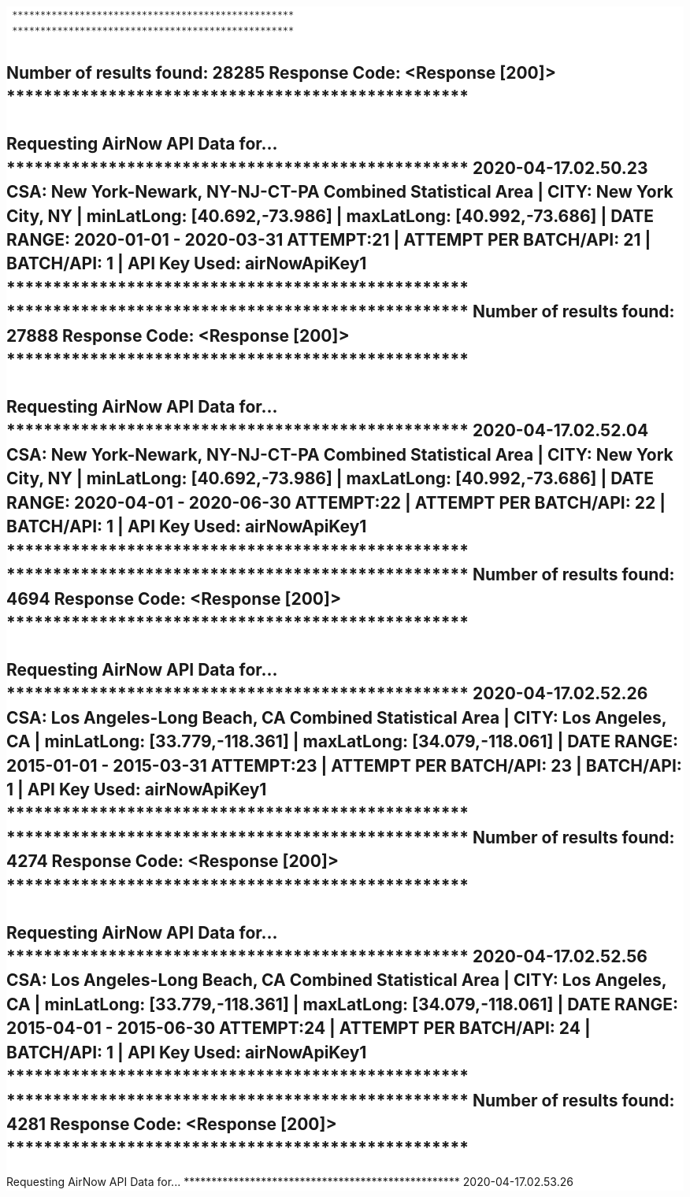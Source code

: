      **************************************************
     **************************************************
Number of results found: 28285
Response Code: <Response [200]>
     **************************************************
--------------------------------------------------
Requesting AirNow API Data for...
     **************************************************
2020-04-17.02.50.23
CSA: New York-Newark, NY-NJ-CT-PA Combined Statistical Area | CITY: New York City, NY | minLatLong: [40.692,-73.986] | maxLatLong: [40.992,-73.686] | DATE RANGE: 2020-01-01 - 2020-03-31
ATTEMPT:21 | ATTEMPT PER BATCH/API: 21 | BATCH/API: 1 | API Key Used: airNowApiKey1
     **************************************************
     **************************************************
Number of results found: 27888
Response Code: <Response [200]>
     **************************************************
--------------------------------------------------
Requesting AirNow API Data for...
     **************************************************
2020-04-17.02.52.04
CSA: New York-Newark, NY-NJ-CT-PA Combined Statistical Area | CITY: New York City, NY | minLatLong: [40.692,-73.986] | maxLatLong: [40.992,-73.686] | DATE RANGE: 2020-04-01 - 2020-06-30
ATTEMPT:22 | ATTEMPT PER BATCH/API: 22 | BATCH/API: 1 | API Key Used: airNowApiKey1
     **************************************************
     **************************************************
Number of results found: 4694
Response Code: <Response [200]>
     **************************************************
--------------------------------------------------
Requesting AirNow API Data for...
     **************************************************
2020-04-17.02.52.26
CSA: Los Angeles-Long Beach, CA Combined Statistical Area | CITY: Los Angeles, CA | minLatLong: [33.779,-118.361] | maxLatLong: [34.079,-118.061] | DATE RANGE: 2015-01-01 - 2015-03-31
ATTEMPT:23 | ATTEMPT PER BATCH/API: 23 | BATCH/API: 1 | API Key Used: airNowApiKey1
     **************************************************
     **************************************************
Number of results found: 4274
Response Code: <Response [200]>
     **************************************************
--------------------------------------------------
Requesting AirNow API Data for...
     **************************************************
2020-04-17.02.52.56
CSA: Los Angeles-Long Beach, CA Combined Statistical Area | CITY: Los Angeles, CA | minLatLong: [33.779,-118.361] | maxLatLong: [34.079,-118.061] | DATE RANGE: 2015-04-01 - 2015-06-30
ATTEMPT:24 | ATTEMPT PER BATCH/API: 24 | BATCH/API: 1 | API Key Used: airNowApiKey1
     **************************************************
     **************************************************
Number of results found: 4281
Response Code: <Response [200]>
     **************************************************
--------------------------------------------------
Requesting AirNow API Data for...
     **************************************************
2020-04-17.02.53.26